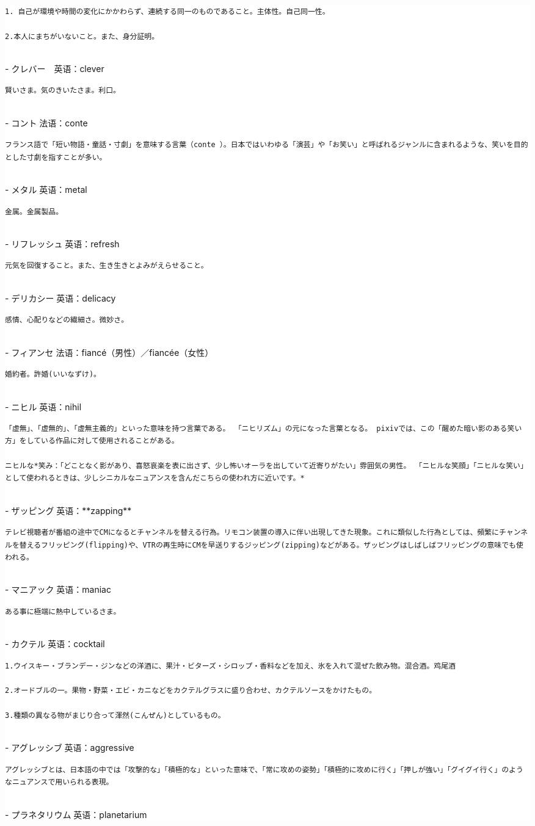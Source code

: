     1. 自己が環境や時間の変化にかかわらず、連続する同一のものであること。主体性。自己同一性。
    
    2.本人にまちがいないこと。また、身分証明。
<br>
- クレバー　英语：clever
    
    賢いさま。気のきいたさま。利口。
<br>
- コント 法语：conte
    
    フランス語で「短い物語・童話・寸劇」を意味する言葉（conte ）。日本ではいわゆる「演芸」や「お笑い」と呼ばれるジャンルに含まれるような、笑いを目的とした寸劇を指すことが多い。
<br>
- メタル 英语：metal
    
    金属。金属製品。
<br>
- リフレッシュ 英语：refresh
    
    元気を回復すること。また、生き生きとよみがえらせること。
<br>
- デリカシー 英语：delicacy
    
    感情、心配りなどの繊細さ。微妙さ。
<br>
- フィアンセ 法语：fiancé（男性）／fiancée（女性）
    
    婚約者。許婚(いいなずけ)。
<br>
- ニヒル 英语：nihil
    
    「虚無」、「虚無的」、「虚無主義的」といった意味を持つ言葉である。 「ニヒリズム」の元になった言葉となる。 pixivでは、この「醒めた暗い影のある笑い方」をしている作品に対して使用されることがある。
    
    ニヒルな*笑み：「どことなく影があり、喜怒哀楽を表に出さず、少し怖いオーラを出していて近寄りがたい」雰囲気の男性。 「ニヒルな笑顔」「ニヒルな笑い」として使われるときは、少しシニカルなニュアンスを含んだこちらの使われ方に近いです。*
<br>
- ザッピング 英语：**zapping**
    
    テレビ視聴者が番組の途中でCMになるとチャンネルを替える行為。リモコン装置の導入に伴い出現してきた現象。これに類似した行為としては、頻繁にチャンネルを替えるフリッピング(flipping)や、VTRの再生時にCMを早送りするジッピング(zipping)などがある。ザッピングはしばしばフリッピングの意味でも使われる。
<br>
- マニアック 英语：maniac
    
    ある事に極端に熱中しているさま。
<br>
- カクテル 英语：cocktail
    
    1.ウイスキー・ブランデー・ジンなどの洋酒に、果汁・ビターズ・シロップ・香料などを加え、氷を入れて混ぜた飲み物。混合酒。鸡尾酒
    
    2.オードブルの一。果物・野菜・エビ・カニなどをカクテルグラスに盛り合わせ、カクテルソースをかけたもの。
    
    3.種類の異なる物がまじり合って渾然(こんぜん)としているもの。
<br>
- アグレッシブ 英语：aggressive
    
    アグレッシブとは、日本語の中では「攻撃的な」「積極的な」といった意味で、「常に攻めの姿勢」「積極的に攻めに行く」「押しが強い」「グイグイ行く」のようなニュアンスで用いられる表現。
<br>
- プラネタリウム 英语：planetarium
    